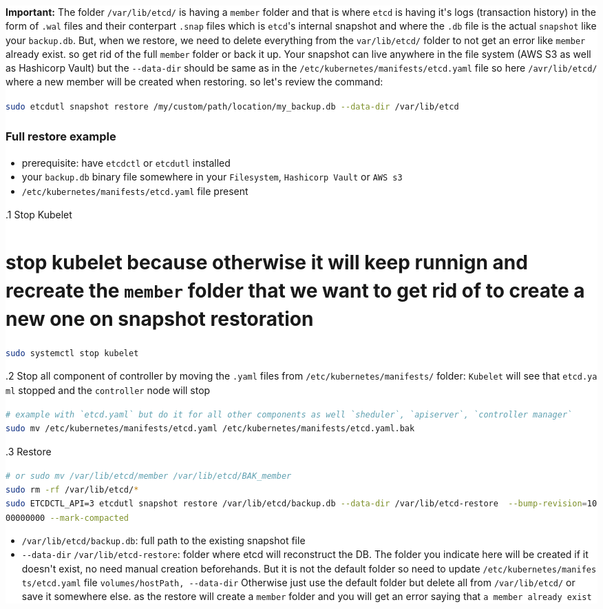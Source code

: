 **Important:**
The folder `/var/lib/etcd/` is having a `member` folder and that is where `etcd` is having it's logs (transaction history) in the form of `.wal` files and their conterpart `.snap` files which is `etcd`'s internal snapshot and where the `.db` file is the actual `snapshot` like your `backup.db`.
But, when we restore, we need to delete everything from the `var/lib/etcd/` folder to not get an error like `member` already exist. so get rid of the full `member` folder or back it up.
Your snapshot can live anywhere in the file system (AWS S3 as well as Hashicorp Vault) but the `--data-dir` should be same as in the `/etc/kubernetes/manifests/etcd.yaml` file so here `/avr/lib/etcd/` where a new member will be created when restoring.
so let's review the command:
```bash
sudo etcdutl snapshot restore /my/custom/path/location/my_backup.db --data-dir /var/lib/etcd 
```

### Full restore example
- prerequisite: have `etcdctl` or `etcdutl` installed
- your `backup.db` binary file somewhere in your `Filesystem`, `Hashicorp Vault` or `AWS s3`
- `/etc/kubernetes/manifests/etcd.yaml` file present


.1 Stop Kubelet
# stop kubelet because otherwise it will keep runnign and recreate the `member` folder that we want to get rid of to create a new one on snapshot restoration 
```bash
sudo systemctl stop kubelet
```

.2 Stop all component of controller by moving the `.yaml` files from `/etc/kubernetes/manifests/` folder:
`Kubelet` will see that `etcd.yaml` stopped and the `controller` node will stop
```bash
# example with `etcd.yaml` but do it for all other components as well `sheduler`, `apiserver`, `controller manager`
sudo mv /etc/kubernetes/manifests/etcd.yaml /etc/kubernetes/manifests/etcd.yaml.bak
```

.3 Restore
```bash
# or sudo mv /var/lib/etcd/member /var/lib/etcd/BAK_member
sudo rm -rf /var/lib/etcd/*
sudo ETCDCTL_API=3 etcdutl snapshot restore /var/lib/etcd/backup.db --data-dir /var/lib/etcd-restore  --bump-revision=1000000000 --mark-compacted
```
- `/var/lib/etcd/backup.db`: full path to the existing snapshot file
- `--data-dir` `/var/lib/etcd-restore`: folder where etcd will reconstruct the DB.
  The folder you indicate here will be created if it doesn't exist, no need manual creation beforehands.
  But it is not the default folder so need to update `/etc/kubernetes/manifests/etcd.yaml` file `volumes/hostPath, --data-dir`
  Otherwise just use the default folder but delete all from `/var/lib/etcd/` or save it somewhere else. as the restore will create a `member` folder
  and you will get an error saying that `a member already exist`
